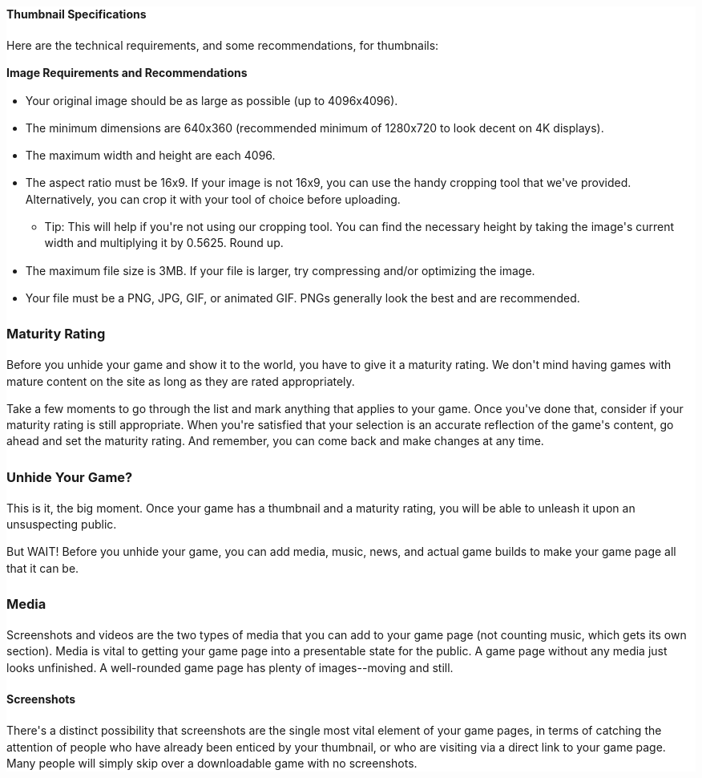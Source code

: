 #### Thumbnail Specifications

Here are the technical requirements, and some recommendations, for thumbnails:

**Image Requirements and Recommendations**

- Your original image should be as large as possible (up to 4096x4096). 

- The minimum dimensions are 640x360 (recommended minimum of 1280x720 to look decent on 4K displays). 

- The maximum width and height are each 4096. 

- The aspect ratio must be 16x9. If your image is not 16x9, you can use the handy cropping tool that we've provided. Alternatively, you can crop it with your tool of choice before uploading. 

    - Tip: This will help if you're not using our cropping tool. You can find the necessary height by taking the image's current width and multiplying it by 0.5625. Round up. 

- The maximum file size is 3MB. If your file is larger, try compressing and/or optimizing the image. 

- Your file must be a PNG, JPG, GIF, or animated GIF. PNGs generally look the best and are recommended. 

### Maturity Rating

Before you unhide your game and show it to the world, you have to give it a maturity rating. We don't mind having games with mature content on the site as long as they are rated appropriately. 

Take a few moments to go through the list and mark anything that applies to your game. Once you've done that, consider if your maturity rating is still appropriate. When you're satisfied that your selection is an accurate reflection of the game's content, go ahead and set the maturity rating. And remember, you can come back and make changes at any time.

### Unhide Your Game?

This is it, the big moment. Once your game has a thumbnail and a maturity rating, you will be able to unleash it upon an unsuspecting public.

But WAIT! Before you unhide your game, you can add media, music, news, and actual game builds to make your game page all that it can be.

### Media

Screenshots and videos are the two types of media that you can add to your game page (not counting music, which gets its own section). Media is vital to getting your game page into a presentable state for the public. A game page without any media just looks unfinished. A well-rounded game page has plenty of images--moving and still.

#### Screenshots

There's a distinct possibility that screenshots are the single most vital element of your game pages, in terms of catching the attention of people who have already been enticed by your thumbnail, or who are visiting via a direct link to your game page. Many people will simply skip over a downloadable game with no screenshots.
